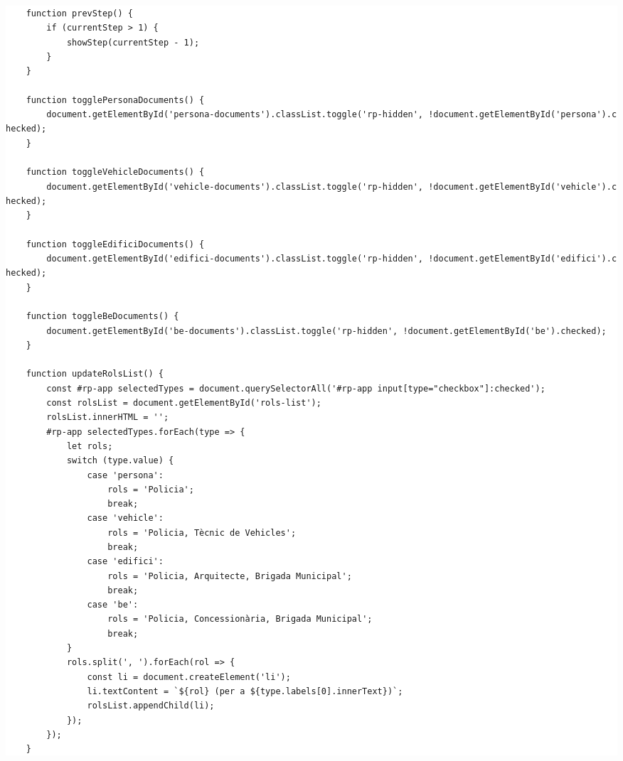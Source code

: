         function prevStep() {
            if (currentStep > 1) {
                showStep(currentStep - 1);
            }
        }

        function togglePersonaDocuments() {
            document.getElementById('persona-documents').classList.toggle('rp-hidden', !document.getElementById('persona').checked);
        }

        function toggleVehicleDocuments() {
            document.getElementById('vehicle-documents').classList.toggle('rp-hidden', !document.getElementById('vehicle').checked);
        }

        function toggleEdificiDocuments() {
            document.getElementById('edifici-documents').classList.toggle('rp-hidden', !document.getElementById('edifici').checked);
        }

        function toggleBeDocuments() {
            document.getElementById('be-documents').classList.toggle('rp-hidden', !document.getElementById('be').checked);
        }

        function updateRolsList() {
            const #rp-app selectedTypes = document.querySelectorAll('#rp-app input[type="checkbox"]:checked');
            const rolsList = document.getElementById('rols-list');
            rolsList.innerHTML = '';
            #rp-app selectedTypes.forEach(type => {
                let rols;
                switch (type.value) {
                    case 'persona':
                        rols = 'Policia';
                        break;
                    case 'vehicle':
                        rols = 'Policia, Tècnic de Vehicles';
                        break;
                    case 'edifici':
                        rols = 'Policia, Arquitecte, Brigada Municipal';
                        break;
                    case 'be':
                        rols = 'Policia, Concessionària, Brigada Municipal';
                        break;
                }
                rols.split(', ').forEach(rol => {
                    const li = document.createElement('li');
                    li.textContent = `${rol} (per a ${type.labels[0].innerText})`;
                    rolsList.appendChild(li);
                });
            });
        }
